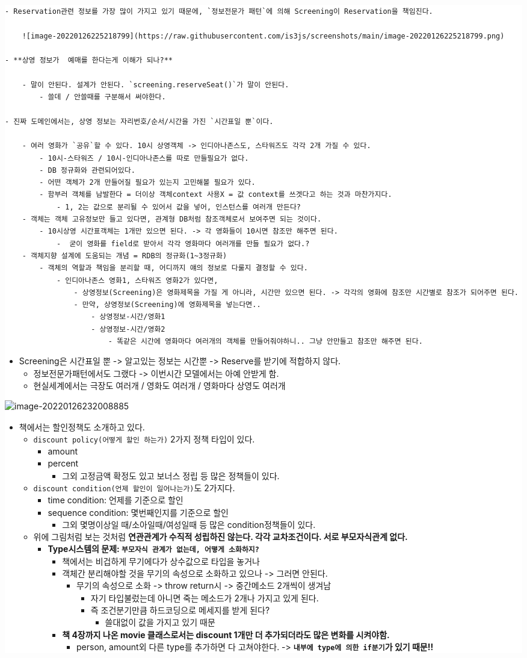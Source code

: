     - Reservation관련 정보를 가장 많이 가지고 있기 때문에, `정보전문가 패턴`에 의해 Screening이 Reservation을 책임진다.

        ![image-20220126225218799](https://raw.githubusercontent.com/is3js/screenshots/main/image-20220126225218799.png)

    - **상영 정보가  예매를 한다는게 이해가 되나?**

        - 말이 안된다. 설계가 안된다. `screening.reserveSeat()`가 말이 안된다. 
            - 쓸데 / 안쓸때를 구분해서 써야한다.

    - 진짜 도메인에서는, 상영 정보는 자리번호/순서/시간을 가진 `시간표일 뿐`이다.

        - 여러 영화가 `공유`할 수 있다. 10시 상영객체 -> 인디아나존스도, 스타워즈도 각각 2개 가질 수 있다.
            - 10시-스타워즈 / 10시-인디아나존스를 따로 만들필요가 없다.
            - DB 정규화와 관련되어있다.
            - 어떤 객체가 2개 만들어질 필요가 있는지 고민해볼 필요가 있다.
            - 함부러 객체를 남발한다 = 더이상 객체context 사용X = 값 context를 쓰겟다고 하는 것과 마찬가지다.
                - 1, 2는 값으로 분리될 수 있어서 값을 넣어, 인스턴스를 여러개 만든다?
        - 객체는 객체 고유정보만 들고 있다면, 관계형 DB처럼 참조객체로서 보여주면 되는 것이다.
            - 10시상영 시간표객체는 1개만 있으면 된다. -> 각 영화들이 10시면 참조만 해주면 된다.
                -  굳이 영화를 field로 받아서 각각 영화마다 여러개를 만들 필요가 없다.?
        - 객체지향 설계에 도움되는 개념 = RDB의 정규화(1~3정규화)
            - 객체의 역할과 책임을 분리할 때, 어디까지 얘의 정보로 다룰지 결정할 수 있다.
                - 인디아나존스 영화1, 스타워즈 영화2가 있다면, 
                    - 상영정보(Screening)은 영화제목을 가질 게 아니라, 시간만 있으면 된다. -> 각각의 영화에 참조만 시간별로 참조가 되어주면 된다.
                    - 만약, 상영정보(Screening)에 영화제목을 넣는다면.. 
                        - 상영정보-시간/영화1
                        - 상영정보-시간/영화2
                            - 똑같은 시간에 영화마다 여러개의 객체를 만들어줘야하니.. 그냥 안만들고 참조만 해주면 된다.

- Screening은 시간표일 뿐 -> 알고있는 정보는 시간뿐 -> Reserve를 받기에 적합하지 않다.
    - 정보전문가패턴에서도 그랬다 -> 이번시간 모델에서는 아예 안받게 함.
    - 현실세계에서는 극장도 여러개 / 영화도 여러개 / 영화마다 상영도 여러개





![image-20220126232008885](https://raw.githubusercontent.com/is3js/screenshots/main/image-20220126232008885.png)

- 책에서는 할인정책도 소개하고 있다.
    - `discount policy(어떻게 할인 하는가)` 2가지 정책 타입이 있다. 
        - amount
        - percent
            - 그외 고정금액 확정도 있고 보너스 정립 등 많은 정책들이 있다.
    - `discount condition(언제 할인이 일어나는가)`도 2가지다.
        - time condition: 언제를 기준으로 할인
        - sequence condition: 몇번째인지를 기준으로 할인
            - 그외 몇명이상일 때/소아일때/여성일때 등 많은 condition정책들이 있다.
    - 위에 그림처럼 보는 것처럼 **연관관계가 수직적 성립하진 않는다. 각각 교차조건이다. 서로 부모자식관계 없다.**
        - **Type시스템의 문제: `부모자식 관계가 없는데, 어떻게 소화하지?`**
            - 책에서는 비겁하게 무기에다가 상수값으로 타입을 놓거나
            - 객체간 분리해야할 것을 무기의 속성으로 소화하고 있으나 -> 그러면 안된다.
                - 무기의 속성으로 소화 -> throw return시 -> 중간메소드 2개씩이 생겨남
                    - 자기 타입불렀는데 아니면 죽는 메소드가 2개나 가지고 있게 된다.
                    - 즉 조건분기만큼 하드코딩으로 메세지를 받게 된다?
                        - 쓸대없이 값을 가지고 있기 때문
            - **책 4장까지 나온 movie 클래스로서는 discount 1개만 더 추가되더라도 많은 변화를 시켜야함.**
                - person, amount외 다른 type를 추가하면 다 고쳐야한다. -> **`내부에 type에 의한 if분기`가 있기 때문!!**
